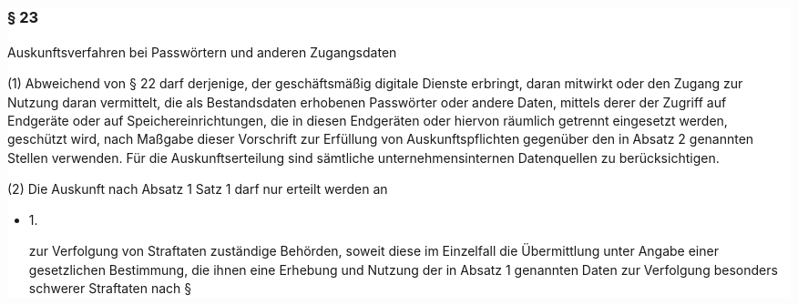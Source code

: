 <span id="BJNR198210021BJNE002403130.html"></span>

### § 23  
Auskunftsverfahren bei Passwörtern und anderen Zugangsdaten

<div>

<div class="jnhtml">

<div>

<div class="jurAbsatz">

(1) Abweichend von § 22 darf derjenige, der geschäftsmäßig digitale
Dienste erbringt, daran mitwirkt oder den Zugang zur Nutzung daran
vermittelt, die als Bestandsdaten erhobenen Passwörter oder andere
Daten, mittels derer der Zugriff auf Endgeräte oder auf
Speichereinrichtungen, die in diesen Endgeräten oder hiervon räumlich
getrennt eingesetzt werden, geschützt wird, nach Maßgabe dieser
Vorschrift zur Erfüllung von Auskunftspflichten gegenüber den in Absatz
2 genannten Stellen verwenden. Für die Auskunftserteilung sind sämtliche
unternehmensinternen Datenquellen zu berücksichtigen.

</div>

<div class="jurAbsatz">

(2) Die Auskunft nach Absatz 1 Satz 1 darf nur erteilt werden an

  - 1\.
    
    <div style="">
    
    zur Verfolgung von Straftaten zuständige Behörden, soweit diese im
    Einzelfall die Übermittlung unter Angabe einer gesetzlichen
    Bestimmung, die ihnen eine Erhebung und Nutzung der in Absatz 1
    genannten Daten zur Verfolgung besonders schwerer Straftaten nach §
